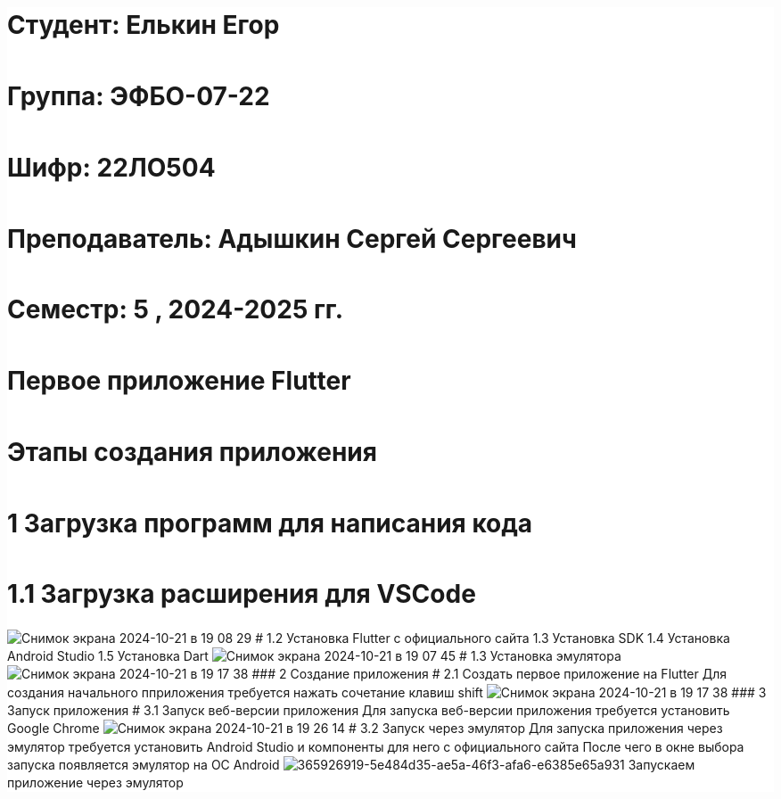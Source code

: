 # Студент: Елькин Егор
# Группа: ЭФБО-07-22
# Шифр: 22ЛО504
# Преподаватель: Адышкин Сергей Сергеевич
# Семестр: 5 , 2024-2025 гг.
# Первое приложение Flutter
# Этапы создания приложения
# 1 Загрузка программ для написания кода
# 1.1 Загрузка расширения для VSCode
<img width="1388" alt="Снимок экрана 2024-10-21 в 19 08 29" src="https://github.com/user-attachments/assets/b30fa677-819b-4e7f-9ee2-3c81c1f33736">
# 1.2 Установка Flutter с официального сайта 1.3 Установка SDK 1.4 Установка Android Studio 1.5 Установка Dart
<img width="1440" alt="Снимок экрана 2024-10-21 в 19 07 45" src="https://github.com/user-attachments/assets/23d6fc4a-6292-40f6-a8b1-5d71a0f658ef">
# 1.3 Установка эмулятора
<img width="1440" alt="Снимок экрана 2024-10-21 в 19 17 38" src="https://github.com/user-attachments/assets/897e9aea-28f3-473e-b8bb-e8c33d4ba87c">
### 2 Создание приложения
# 2.1 Создать первое приложение на Flutter Для создания начального пприложения требуется нажать сочетание клавиш shift
<img width="1440" alt="Снимок экрана 2024-10-21 в 19 17 38" src="https://github.com/user-attachments/assets/abb01695-3b23-4558-9536-65b48ead7340">
### 3 Запуск приложения
# 3.1 Запуск веб-версии приложения Для запуска веб-версии приложения требуется установить Google Chrome
<img width="1440" alt="Снимок экрана 2024-10-21 в 19 26 14" src="https://github.com/user-attachments/assets/1ec69956-a05f-4e2d-9e5f-55a9ba5510e9">
# 3.2 Запуск через эмулятор Для запуска приложения через эмулятор требуется установить Android Studio и компоненты для него с официального сайта После чего в окне выбора запуска появляется эмулятор на ОС Android
<img width="468" alt="365926919-5e484d35-ae5a-46f3-afa6-e6385e65a931" src="https://github.com/user-attachments/assets/1910170e-113a-43a0-9baa-78bac91e746d">
Запускаем приложение через эмулятор
